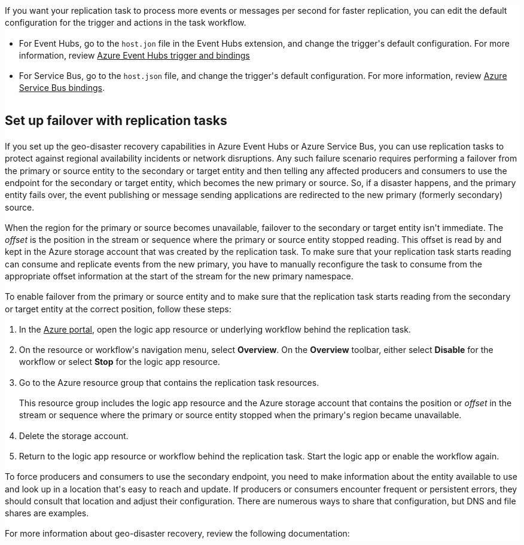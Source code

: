 If you want your replication task to process more events or messages per second for faster replication, you can edit the default configuration for the trigger and actions in the task workflow.

- For Event Hubs, go to the `host.jon` file in the Event Hubs extension, and change the trigger's default configuration. For more information, review [Azure Event Hubs trigger and bindings](../azure-functions/functions-bindings-event-hubs.md#host-json)

- For Service Bus, go to the `host.json` file, and change the trigger's default configuration. For more information, review [Azure Service Bus bindings](../azure-functions/functions-bindings-service-bus.md#hostjson-settings).

<a name="failover"></a>

## Set up failover with replication tasks

If you set up the geo-disaster recovery capabilities in Azure Event Hubs or Azure Service Bus, you can use replication tasks to protect against regional availability incidents or network disruptions. Any such failure scenario requires performing a failover from the primary or source entity to the secondary or target entity and then telling any affected producers and consumers to use the endpoint for the secondary or target entity, which becomes the new primary or source. So, if a disaster happens, and the primary entity fails over, the event publishing or message sending applications are redirected to the new primary (formerly secondary) source.

When the region for the primary or source becomes unavailable, failover to the secondary or target entity isn't immediate. The *offset* is the position in the stream or sequence where the primary or source entity stopped reading. This offset is read by and kept in the Azure storage account that was created by the replication task. To make sure that your replication task starts reading can consume and replicate events from the new primary, you have to manually reconfigure the task to consume from the appropriate offset information at the start of the stream for the new primary namespace.

To enable failover from the primary or source entity and to make sure that the replication task starts reading from the secondary or target entity at the correct position, follow these steps:

1. In the [Azure portal](https://portal.azure.com), open the logic app resource or underlying workflow behind the replication task.

1. On the resource or workflow's navigation menu, select **Overview**. On the **Overview** toolbar, either select **Disable** for the workflow or select **Stop** for the logic app resource.

1. Go to the Azure resource group that contains the replication task resources.

   This resource group includes the logic app resource and the Azure storage account that contains the position or *offset* in the stream or sequence where the primary or source entity stopped when the primary's region became unavailable.

1. Delete the storage account.

1. Return to the logic app resource or workflow behind the replication task. Start the logic app or enable the workflow again.

To force producers and consumers to use the secondary endpoint, you need to make information about the entity available to use and look up in a location that's easy to reach and update. If producers or consumers encounter frequent or persistent errors, they should consult that location and adjust their configuration. There are numerous ways to share that configuration, but DNS and file shares are examples.

For more information about geo-disaster recovery, review the following documentation:
